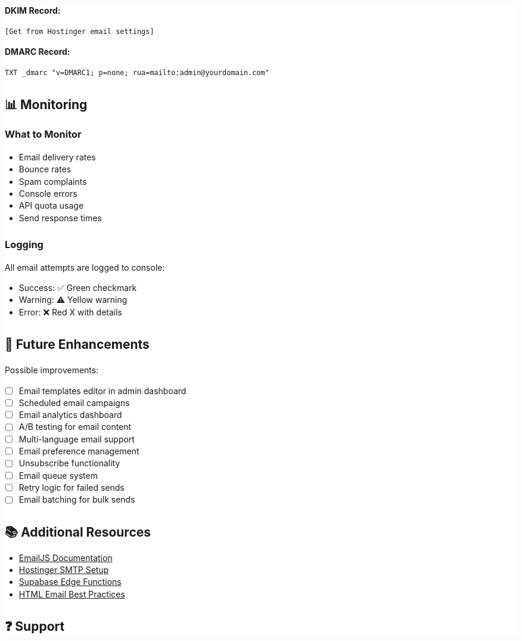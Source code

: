 **DKIM Record:**
```
[Get from Hostinger email settings]
```

**DMARC Record:**
```
TXT _dmarc "v=DMARC1; p=none; rua=mailto:admin@yourdomain.com"
```

## 📊 Monitoring

### What to Monitor

- Email delivery rates
- Bounce rates
- Spam complaints
- Console errors
- API quota usage
- Send response times

### Logging

All email attempts are logged to console:
- Success: ✅ Green checkmark
- Warning: ⚠️ Yellow warning
- Error: ❌ Red X with details

## 🔄 Future Enhancements

Possible improvements:

- [ ] Email templates editor in admin dashboard
- [ ] Scheduled email campaigns
- [ ] Email analytics dashboard
- [ ] A/B testing for email content
- [ ] Multi-language email support
- [ ] Email preference management
- [ ] Unsubscribe functionality
- [ ] Email queue system
- [ ] Retry logic for failed sends
- [ ] Email batching for bulk sends

## 📚 Additional Resources

- [EmailJS Documentation](https://www.emailjs.com/docs/)
- [Hostinger SMTP Setup](https://support.hostinger.com/en/articles/4305847-set-up-hostinger-email-on-your-applications-and-devices)
- [Supabase Edge Functions](https://supabase.com/docs/guides/functions)
- [HTML Email Best Practices](https://www.campaignmonitor.com/dev-resources/guides/coding-html-emails/)

## ❓ Support
